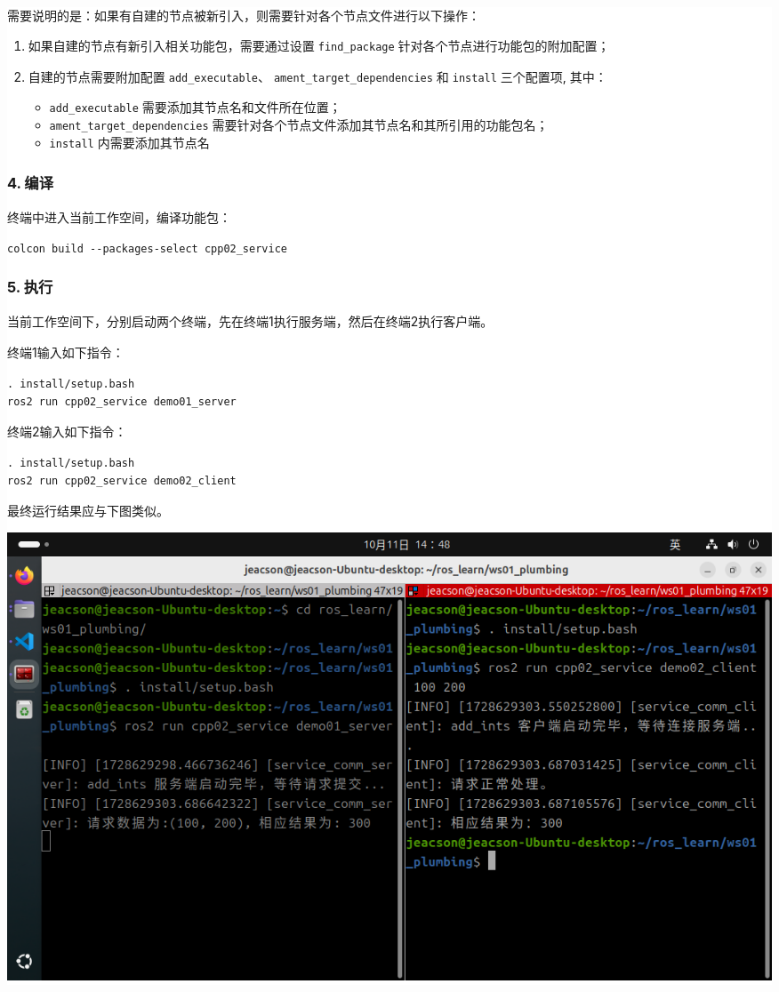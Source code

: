 需要说明的是：如果有自建的节点被新引入，则需要针对各个节点文件进行以下操作：

1. 如果自建的节点有新引入相关功能包，需要通过设置 `find_package` 针对各个节点进行功能包的附加配置；
2. 自建的节点需要附加配置 `add_executable`、  `ament_target_dependencies` 和 `install` 三个配置项, 其中：

    - `add_executable` 需要添加其节点名和文件所在位置；
    - `ament_target_dependencies` 需要针对各个节点文件添加其节点名和其所引用的功能包名；
    - `install` 内需要添加其节点名

### 4. 编译

终端中进入当前工作空间，编译功能包：

```shell
colcon build --packages-select cpp02_service
```

### 5. 执行

当前工作空间下，分别启动两个终端，先在终端1执行服务端，然后在终端2执行客户端。

终端1输入如下指令：

```shell
. install/setup.bash
ros2 run cpp02_service demo01_server
```

终端2输入如下指令：

```shell
. install/setup.bash
ros2 run cpp02_service demo02_client
```

最终运行结果应与下图类似。

![C++实现简单服务通信运行结果](./assets/Service_Comm_Running_Result_Cpp.png)
